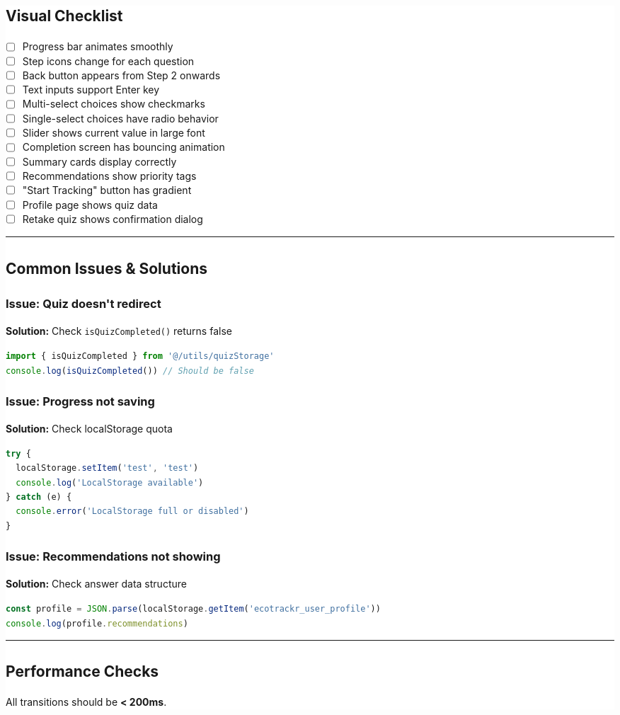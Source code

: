 
## Visual Checklist

- [ ] Progress bar animates smoothly
- [ ] Step icons change for each question
- [ ] Back button appears from Step 2 onwards
- [ ] Text inputs support Enter key
- [ ] Multi-select choices show checkmarks
- [ ] Single-select choices have radio behavior
- [ ] Slider shows current value in large font
- [ ] Completion screen has bouncing animation
- [ ] Summary cards display correctly
- [ ] Recommendations show priority tags
- [ ] "Start Tracking" button has gradient
- [ ] Profile page shows quiz data
- [ ] Retake quiz shows confirmation dialog

---

## Common Issues & Solutions

### Issue: Quiz doesn't redirect
**Solution:** Check `isQuizCompleted()` returns false
```javascript
import { isQuizCompleted } from '@/utils/quizStorage'
console.log(isQuizCompleted()) // Should be false
```

### Issue: Progress not saving
**Solution:** Check localStorage quota
```javascript
try {
  localStorage.setItem('test', 'test')
  console.log('LocalStorage available')
} catch (e) {
  console.error('LocalStorage full or disabled')
}
```

### Issue: Recommendations not showing
**Solution:** Check answer data structure
```javascript
const profile = JSON.parse(localStorage.getItem('ecotrackr_user_profile'))
console.log(profile.recommendations)
```

---

## Performance Checks

All transitions should be **< 200ms**.
